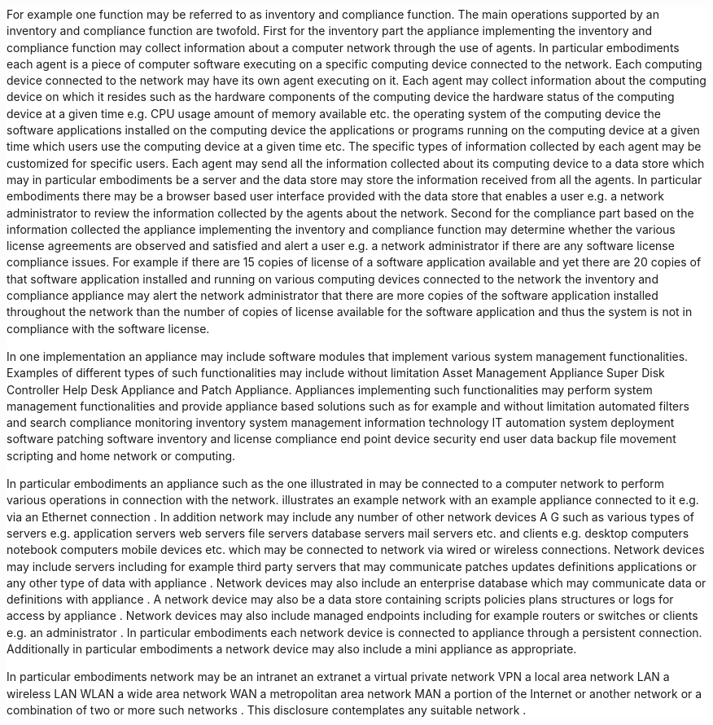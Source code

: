 For example one function may be referred to as inventory and compliance function. The main operations supported by an inventory and compliance function are twofold. First for the inventory part the appliance implementing the inventory and compliance function may collect information about a computer network through the use of agents. In particular embodiments each agent is a piece of computer software executing on a specific computing device connected to the network. Each computing device connected to the network may have its own agent executing on it. Each agent may collect information about the computing device on which it resides such as the hardware components of the computing device the hardware status of the computing device at a given time e.g. CPU usage amount of memory available etc. the operating system of the computing device the software applications installed on the computing device the applications or programs running on the computing device at a given time which users use the computing device at a given time etc. The specific types of information collected by each agent may be customized for specific users. Each agent may send all the information collected about its computing device to a data store which may in particular embodiments be a server and the data store may store the information received from all the agents. In particular embodiments there may be a browser based user interface provided with the data store that enables a user e.g. a network administrator to review the information collected by the agents about the network. Second for the compliance part based on the information collected the appliance implementing the inventory and compliance function may determine whether the various license agreements are observed and satisfied and alert a user e.g. a network administrator if there are any software license compliance issues. For example if there are 15 copies of license of a software application available and yet there are 20 copies of that software application installed and running on various computing devices connected to the network the inventory and compliance appliance may alert the network administrator that there are more copies of the software application installed throughout the network than the number of copies of license available for the software application and thus the system is not in compliance with the software license.

In one implementation an appliance may include software modules that implement various system management functionalities. Examples of different types of such functionalities may include without limitation Asset Management Appliance Super Disk Controller Help Desk Appliance and Patch Appliance. Appliances implementing such functionalities may perform system management functionalities and provide appliance based solutions such as for example and without limitation automated filters and search compliance monitoring inventory system management information technology IT automation system deployment software patching software inventory and license compliance end point device security end user data backup file movement scripting and home network or computing.

In particular embodiments an appliance such as the one illustrated in may be connected to a computer network to perform various operations in connection with the network. illustrates an example network with an example appliance connected to it e.g. via an Ethernet connection . In addition network may include any number of other network devices A G such as various types of servers e.g. application servers web servers file servers database servers mail servers etc. and clients e.g. desktop computers notebook computers mobile devices etc. which may be connected to network via wired or wireless connections. Network devices may include servers including for example third party servers that may communicate patches updates definitions applications or any other type of data with appliance . Network devices may also include an enterprise database which may communicate data or definitions with appliance . A network device may also be a data store containing scripts policies plans structures or logs for access by appliance . Network devices may also include managed endpoints including for example routers or switches or clients e.g. an administrator . In particular embodiments each network device is connected to appliance through a persistent connection. Additionally in particular embodiments a network device may also include a mini appliance as appropriate.

In particular embodiments network may be an intranet an extranet a virtual private network VPN a local area network LAN a wireless LAN WLAN a wide area network WAN a metropolitan area network MAN a portion of the Internet or another network or a combination of two or more such networks . This disclosure contemplates any suitable network .
